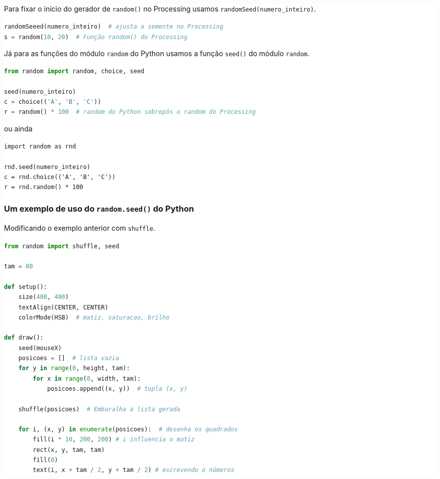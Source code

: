 Para fixar o início do gerador de `random()` no Processing usamos `randomSeed(numero_inteiro)`.

```python
randomSeeed(numero_inteiro)  # ajusta a semente no Processing
s = random(10, 20)  # Função random() do Processing
```

Já para as funções do módulo `random` do Python usamos a função `seed()` do módulo `random`.

```python
from random import random, choice, seed 

seed(numero_inteiro)
c = choice(('A', 'B', 'C'))
r = random() * 100  # random do Python sobrepôs o random do Processing
```

ou ainda

```
import random as rnd

rnd.seed(numero_inteiro)
c = rnd.choice(('A', 'B', 'C'))
r = rnd.random() * 100
```

### Um exemplo de uso do `random.seed()` do Python

Modificando o exemplo anterior com `shuffle`.

```python
from random import shuffle, seed

tam = 80

def setup():
    size(400, 400)
    textAlign(CENTER, CENTER)
    colorMode(HSB)  # matiz, saturacao, brilho

def draw():
    seed(mouseX)
    posicoes = []  # lista vazia
    for y in range(0, height, tam):
        for x in range(0, width, tam): 
            posicoes.append((x, y))  # tupla (x, y)

    shuffle(posicoes)  # Embaralha a lista gerada 

    for i, (x, y) in enumerate(posicoes):  # desenha os quadrados 
        fill(i * 10, 200, 200) # i influencia o matiz
        rect(x, y, tam, tam)
        fill(0)
        text(i, x + tam / 2, y + tam / 2) # escrevendo o números 
```
